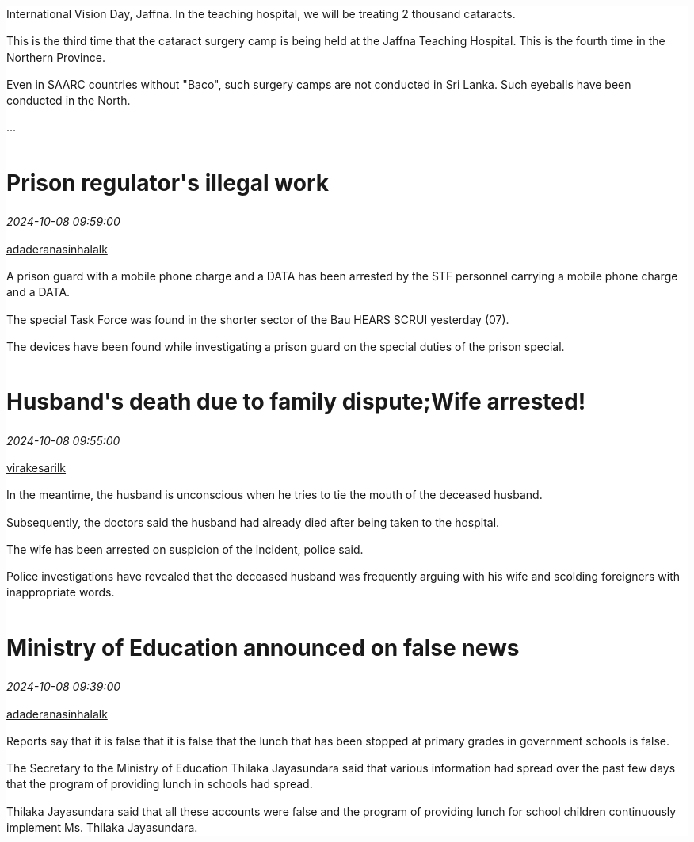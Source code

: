 International Vision Day, Jaffna. In the teaching hospital, we will be treating 2 thousand cataracts.

This is the third time that the cataract surgery camp is being held at the Jaffna Teaching Hospital. This is the fourth time in the Northern Province.

Even in SAARC countries without "Baco", such surgery camps are not conducted in Sri Lanka. Such eyeballs have been conducted in the North.

...



# Prison regulator's illegal work

*2024-10-08 09:59:00*

[adaderanasinhalalk](http://sinhala.adaderana.lk/news/201943)

A prison guard with a mobile phone charge and a DATA has been arrested by the STF personnel carrying a mobile phone charge and a DATA.

The special Task Force was found in the shorter sector of the Bau HEARS SCRUI yesterday (07).

The devices have been found while investigating a prison guard on the special duties of the prison special.



# Husband's death due to family dispute;Wife arrested!

*2024-10-08 09:55:00*

[virakesarilk](https://www.virakesari.lk/article/195726)

In the meantime, the husband is unconscious when he tries to tie the mouth of the deceased husband.

Subsequently, the doctors said the husband had already died after being taken to the hospital.

The wife has been arrested on suspicion of the incident, police said.

Police investigations have revealed that the deceased husband was frequently arguing with his wife and scolding foreigners with inappropriate words.



# Ministry of Education announced on false news

*2024-10-08 09:39:00*

[adaderanasinhalalk](http://sinhala.adaderana.lk/news/201942)

Reports say that it is false that it is false that the lunch that has been stopped at primary grades in government schools is false.

The Secretary to the Ministry of Education Thilaka Jayasundara said that various information had spread over the past few days that the program of providing lunch in schools had spread.

Thilaka Jayasundara said that all these accounts were false and the program of providing lunch for school children continuously implement Ms. Thilaka Jayasundara.
